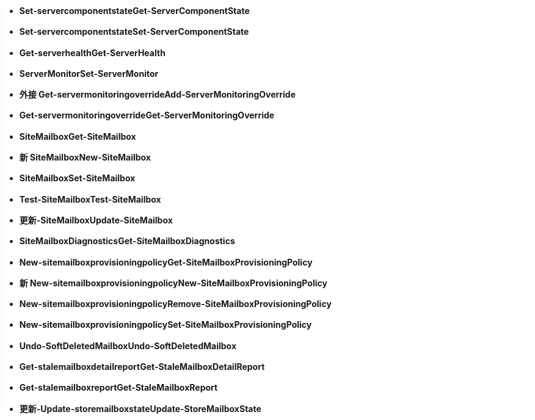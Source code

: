- <span data-ttu-id="e2073-327">**Set-servercomponentstate**</span><span class="sxs-lookup"><span data-stu-id="e2073-327">**Get-ServerComponentState**</span></span>
    
- <span data-ttu-id="e2073-328">**Set-servercomponentstate**</span><span class="sxs-lookup"><span data-stu-id="e2073-328">**Set-ServerComponentState**</span></span>
    
- <span data-ttu-id="e2073-329">**Get-serverhealth**</span><span class="sxs-lookup"><span data-stu-id="e2073-329">**Get-ServerHealth**</span></span>
    
- <span data-ttu-id="e2073-330">**ServerMonitor**</span><span class="sxs-lookup"><span data-stu-id="e2073-330">**Set-ServerMonitor**</span></span>
    
- <span data-ttu-id="e2073-331">**外接 Get-servermonitoringoverride**</span><span class="sxs-lookup"><span data-stu-id="e2073-331">**Add-ServerMonitoringOverride**</span></span>
    
- <span data-ttu-id="e2073-332">**Get-servermonitoringoverride**</span><span class="sxs-lookup"><span data-stu-id="e2073-332">**Get-ServerMonitoringOverride**</span></span>
    
- <span data-ttu-id="e2073-333">**SiteMailbox**</span><span class="sxs-lookup"><span data-stu-id="e2073-333">**Get-SiteMailbox**</span></span>
    
- <span data-ttu-id="e2073-334">**新 SiteMailbox**</span><span class="sxs-lookup"><span data-stu-id="e2073-334">**New-SiteMailbox**</span></span>
    
- <span data-ttu-id="e2073-335">**SiteMailbox**</span><span class="sxs-lookup"><span data-stu-id="e2073-335">**Set-SiteMailbox**</span></span>
    
- <span data-ttu-id="e2073-336">**Test-SiteMailbox**</span><span class="sxs-lookup"><span data-stu-id="e2073-336">**Test-SiteMailbox**</span></span>
    
- <span data-ttu-id="e2073-337">**更新-SiteMailbox**</span><span class="sxs-lookup"><span data-stu-id="e2073-337">**Update-SiteMailbox**</span></span>
    
- <span data-ttu-id="e2073-338">**SiteMailboxDiagnostics**</span><span class="sxs-lookup"><span data-stu-id="e2073-338">**Get-SiteMailboxDiagnostics**</span></span>
    
- <span data-ttu-id="e2073-339">**New-sitemailboxprovisioningpolicy**</span><span class="sxs-lookup"><span data-stu-id="e2073-339">**Get-SiteMailboxProvisioningPolicy**</span></span>
    
- <span data-ttu-id="e2073-340">**新 New-sitemailboxprovisioningpolicy**</span><span class="sxs-lookup"><span data-stu-id="e2073-340">**New-SiteMailboxProvisioningPolicy**</span></span>
    
- <span data-ttu-id="e2073-341">**New-sitemailboxprovisioningpolicy**</span><span class="sxs-lookup"><span data-stu-id="e2073-341">**Remove-SiteMailboxProvisioningPolicy**</span></span>
    
- <span data-ttu-id="e2073-342">**New-sitemailboxprovisioningpolicy**</span><span class="sxs-lookup"><span data-stu-id="e2073-342">**Set-SiteMailboxProvisioningPolicy**</span></span>
    
- <span data-ttu-id="e2073-343">**Undo-SoftDeletedMailbox**</span><span class="sxs-lookup"><span data-stu-id="e2073-343">**Undo-SoftDeletedMailbox**</span></span>
    
- <span data-ttu-id="e2073-344">**Get-stalemailboxdetailreport**</span><span class="sxs-lookup"><span data-stu-id="e2073-344">**Get-StaleMailboxDetailReport**</span></span>
    
- <span data-ttu-id="e2073-345">**Get-stalemailboxreport**</span><span class="sxs-lookup"><span data-stu-id="e2073-345">**Get-StaleMailboxReport**</span></span>
    
- <span data-ttu-id="e2073-346">**更新-Update-storemailboxstate**</span><span class="sxs-lookup"><span data-stu-id="e2073-346">**Update-StoreMailboxState**</span></span>
    